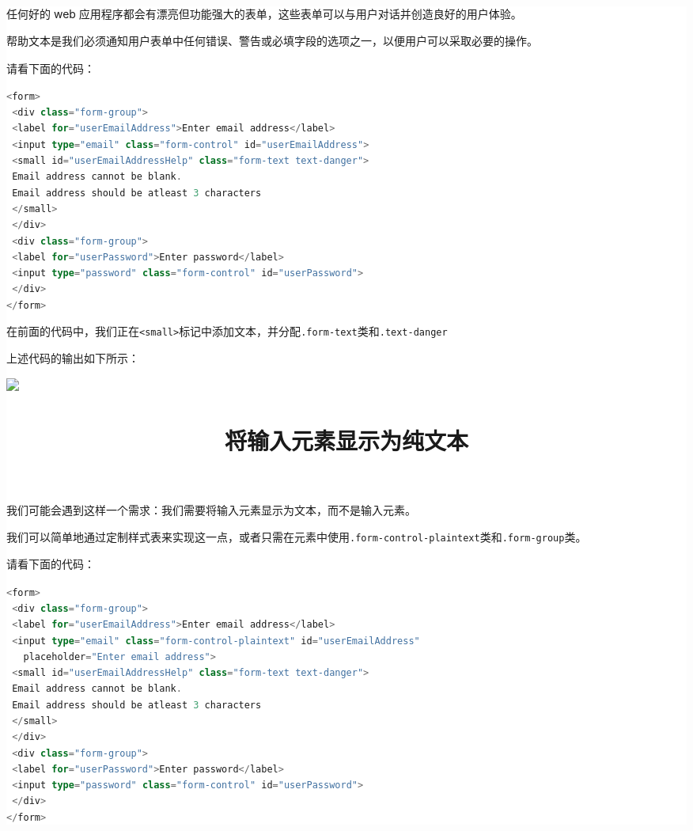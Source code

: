 </header>

任何好的 web 应用程序都会有漂亮但功能强大的表单，这些表单可以与用户对话并创造良好的用户体验。

帮助文本是我们必须通知用户表单中任何错误、警告或必填字段的选项之一，以便用户可以采取必要的操作。

请看下面的代码：

```ts
<form>
 <div class="form-group">
 <label for="userEmailAddress">Enter email address</label>
 <input type="email" class="form-control" id="userEmailAddress">
 <small id="userEmailAddressHelp" class="form-text text-danger">
 Email address cannot be blank.
 Email address should be atleast 3 characters
 </small>
 </div>
 <div class="form-group">
 <label for="userPassword">Enter password</label>
 <input type="password" class="form-control" id="userPassword">
 </div>
</form>
```

在前面的代码中，我们正在`<small>`标记中添加文本，并分配`.form-text`类和`.text-danger`

上述代码的输出如下所示：

![](assets/245b42fa-42d2-4938-bdad-f1b4eae474d4.png)

<header>

# 将输入元素显示为纯文本

</header>

我们可能会遇到这样一个需求：我们需要将输入元素显示为文本，而不是输入元素。

我们可以简单地通过定制样式表来实现这一点，或者只需在元素中使用`.form-control-plaintext`类和`.form-group`类。

请看下面的代码：

```ts
<form>
 <div class="form-group">
 <label for="userEmailAddress">Enter email address</label>
 <input type="email" class="form-control-plaintext" id="userEmailAddress" 
   placeholder="Enter email address">
 <small id="userEmailAddressHelp" class="form-text text-danger">
 Email address cannot be blank.
 Email address should be atleast 3 characters
 </small>
 </div>
 <div class="form-group">
 <label for="userPassword">Enter password</label>
 <input type="password" class="form-control" id="userPassword">
 </div>
</form>
```

